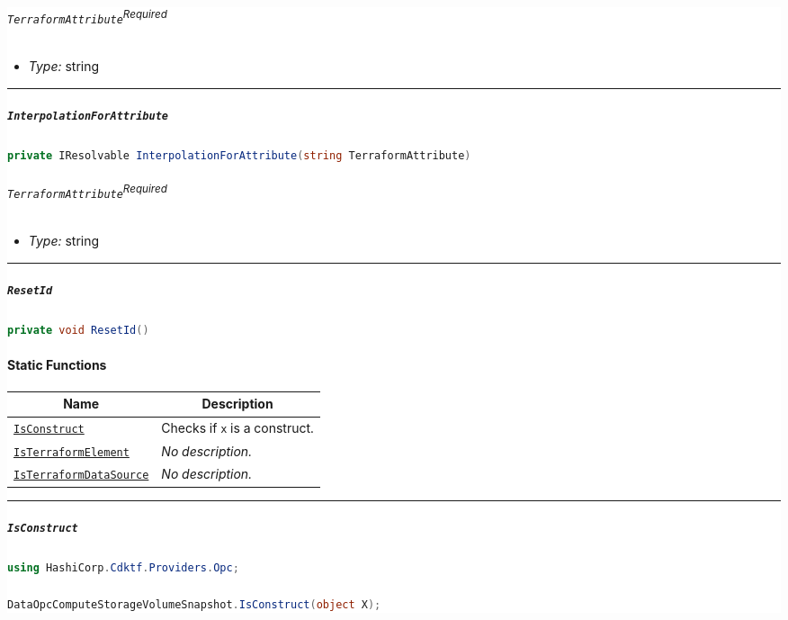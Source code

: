 ###### `TerraformAttribute`<sup>Required</sup> <a name="TerraformAttribute" id="@cdktf/provider-opc.dataOpcComputeStorageVolumeSnapshot.DataOpcComputeStorageVolumeSnapshot.getStringMapAttribute.parameter.terraformAttribute"></a>

- *Type:* string

---

##### `InterpolationForAttribute` <a name="InterpolationForAttribute" id="@cdktf/provider-opc.dataOpcComputeStorageVolumeSnapshot.DataOpcComputeStorageVolumeSnapshot.interpolationForAttribute"></a>

```csharp
private IResolvable InterpolationForAttribute(string TerraformAttribute)
```

###### `TerraformAttribute`<sup>Required</sup> <a name="TerraformAttribute" id="@cdktf/provider-opc.dataOpcComputeStorageVolumeSnapshot.DataOpcComputeStorageVolumeSnapshot.interpolationForAttribute.parameter.terraformAttribute"></a>

- *Type:* string

---

##### `ResetId` <a name="ResetId" id="@cdktf/provider-opc.dataOpcComputeStorageVolumeSnapshot.DataOpcComputeStorageVolumeSnapshot.resetId"></a>

```csharp
private void ResetId()
```

#### Static Functions <a name="Static Functions" id="Static Functions"></a>

| **Name** | **Description** |
| --- | --- |
| <code><a href="#@cdktf/provider-opc.dataOpcComputeStorageVolumeSnapshot.DataOpcComputeStorageVolumeSnapshot.isConstruct">IsConstruct</a></code> | Checks if `x` is a construct. |
| <code><a href="#@cdktf/provider-opc.dataOpcComputeStorageVolumeSnapshot.DataOpcComputeStorageVolumeSnapshot.isTerraformElement">IsTerraformElement</a></code> | *No description.* |
| <code><a href="#@cdktf/provider-opc.dataOpcComputeStorageVolumeSnapshot.DataOpcComputeStorageVolumeSnapshot.isTerraformDataSource">IsTerraformDataSource</a></code> | *No description.* |

---

##### `IsConstruct` <a name="IsConstruct" id="@cdktf/provider-opc.dataOpcComputeStorageVolumeSnapshot.DataOpcComputeStorageVolumeSnapshot.isConstruct"></a>

```csharp
using HashiCorp.Cdktf.Providers.Opc;

DataOpcComputeStorageVolumeSnapshot.IsConstruct(object X);
```
